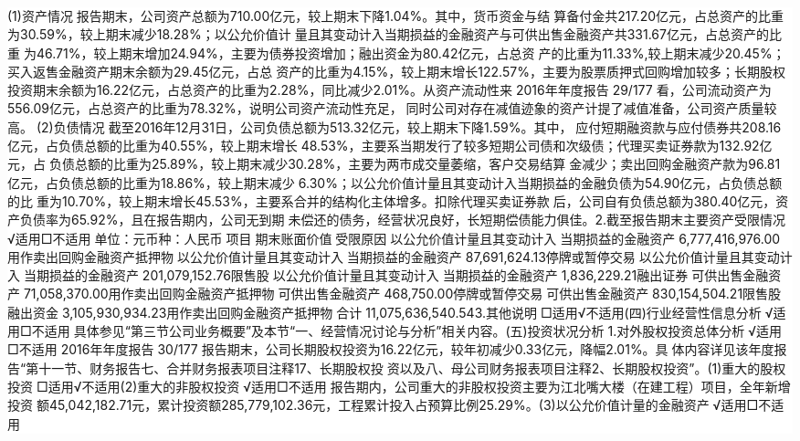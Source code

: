 (1)资产情况
报告期末，公司资产总额为710.00亿元，较上期末下降1.04%。其中，货币资金与结
算备付金共217.20亿元，占总资产的比重为30.59%，较上期末减少18.28%；以公允价值计
量且其变动计入当期损益的金融资产与可供出售金融资产共331.67亿元，占总资产的比重
为46.71%，较上期末增加24.94%，主要为债券投资增加；融出资金为80.42亿元，占总资
产的比重为11.33%,较上期末减少20.45%；买入返售金融资产期末余额为29.45亿元，占总
资产的比重为4.15%，较上期末增长122.57%，主要为股票质押式回购增加较多；长期股权
投资期末余额为16.22亿元，占总资产的比重为2.28%，同比减少2.01%。从资产流动性来
2016年年度报告
29/177
看，公司流动资产为556.09亿元，占总资产的比重为78.32%，说明公司资产流动性充足，
同时公司对存在减值迹象的资产计提了减值准备，公司资产质量较高。
(2)负债情况
截至2016年12月31日，公司负债总额为513.32亿元，较上期末下降1.59%。其中，
应付短期融资款与应付债券共208.16亿元，占负债总额的比重为40.55%，较上期末增长
48.53%，主要系当期发行了较多短期公司债和次级债；代理买卖证券款为132.92亿元，占
负债总额的比重为25.89%，较上期末减少30.28%，主要为两市成交量萎缩，客户交易结算
金减少；卖出回购金融资产款为96.81亿元，占负债总额的比重为18.86%，较上期末减少
6.30%；以公允价值计量且其变动计入当期损益的金融负债为54.90亿元，占负债总额的比
重为10.70%，较上期末增长45.53%，主要系合并的结构化主体增多。扣除代理买卖证券款
后，公司自有负债总额为380.40亿元，资产负债率为65.92%，且在报告期内，公司无到期
未偿还的债务，经营状况良好，长短期偿债能力俱佳。2.截至报告期末主要资产受限情况
√适用□不适用
单位：元币种：人民币
项目
期末账面价值
受限原因
以公允价值计量且其变动计入
当期损益的金融资产
6,777,416,976.00用作卖出回购金融资产抵押物
以公允价值计量且其变动计入
当期损益的金融资产
87,691,624.13停牌或暂停交易
以公允价值计量且其变动计入
当期损益的金融资产
201,079,152.76限售股
以公允价值计量且其变动计入
当期损益的金融资产
1,836,229.21融出证券
可供出售金融资产
71,058,370.00用作卖出回购金融资产抵押物
可供出售金融资产
468,750.00停牌或暂停交易
可供出售金融资产
830,154,504.21限售股
融出资金
3,105,930,934.23用作卖出回购金融资产抵押物
合计
11,075,636,540.543.其他说明
□适用√不适用(四)行业经营性信息分析
√适用□不适用
具体参见“第三节公司业务概要”及本节“一、经营情况讨论与分析”相关内容。(五)投资状况分析
1.对外股权投资总体分析
√适用□不适用
2016年年度报告
30/177
报告期末，公司长期股权投资为16.22亿元，较年初减少0.33亿元，降幅2.01%。具
体内容详见该年度报告“第十一节、财务报告七、合并财务报表项目注释17、长期股权投
资以及八、母公司财务报表项目注释2、长期股权投资”。(1)重大的股权投资
□适用√不适用(2)重大的非股权投资
√适用□不适用
报告期内，公司重大的非股权投资主要为江北嘴大楼（在建工程）项目，全年新增投资
额45,042,182.71元，累计投资额285,779,102.36元，工程累计投入占预算比例25.29%。(3)以公允价值计量的金融资产
√适用□不适用